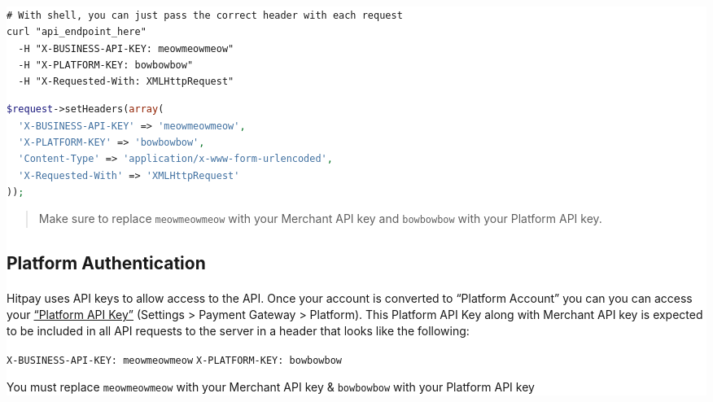 ```shell
# With shell, you can just pass the correct header with each request
curl "api_endpoint_here"
  -H "X-BUSINESS-API-KEY: meowmeowmeow"
  -H "X-PLATFORM-KEY: bowbowbow"
  -H "X-Requested-With: XMLHttpRequest"
```

```php
$request->setHeaders(array(
  'X-BUSINESS-API-KEY' => 'meowmeowmeow',
  'X-PLATFORM-KEY' => 'bowbowbow',
  'Content-Type' => 'application/x-www-form-urlencoded',
  'X-Requested-With' => 'XMLHttpRequest'
));

```

> Make sure to replace `meowmeowmeow` with your Merchant API key and `bowbowbow` with your Platform API key.

## Platform Authentication
Hitpay uses API keys to allow access to the API. Once your account is converted to “Platform Account” you can you can access your [“Platform API Key”](https://dashboard.sandbox.hit-pay.com)  (Settings > Payment Gateway > Platform).
This Platform API Key along with Merchant API key is expected to be included in all API requests to the server in a header that looks like the following:


`X-BUSINESS-API-KEY: meowmeowmeow`
`X-PLATFORM-KEY: bowbowbow`

<aside class="notice">
You must replace <code>meowmeowmeow</code> with your Merchant API key & <code>bowbowbow</code> with your Platform API key
</aside>